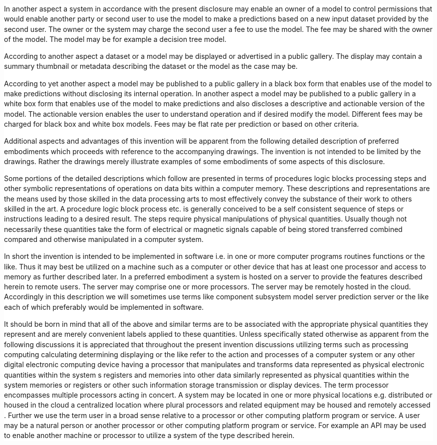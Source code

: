 In another aspect a system in accordance with the present disclosure may enable an owner of a model to control permissions that would enable another party or second user to use the model to make a predictions based on a new input dataset provided by the second user. The owner or the system may charge the second user a fee to use the model. The fee may be shared with the owner of the model. The model may be for example a decision tree model.

According to another aspect a dataset or a model may be displayed or advertised in a public gallery. The display may contain a summary thumbnail or metadata describing the dataset or the model as the case may be.

According to yet another aspect a model may be published to a public gallery in a black box form that enables use of the model to make predictions without disclosing its internal operation. In another aspect a model may be published to a public gallery in a white box form that enables use of the model to make predictions and also discloses a descriptive and actionable version of the model. The actionable version enables the user to understand operation and if desired modify the model. Different fees may be charged for black box and white box models. Fees may be flat rate per prediction or based on other criteria.

Additional aspects and advantages of this invention will be apparent from the following detailed description of preferred embodiments which proceeds with reference to the accompanying drawings. The invention is not intended to be limited by the drawings. Rather the drawings merely illustrate examples of some embodiments of some aspects of this disclosure.

Some portions of the detailed descriptions which follow are presented in terms of procedures logic blocks processing steps and other symbolic representations of operations on data bits within a computer memory. These descriptions and representations are the means used by those skilled in the data processing arts to most effectively convey the substance of their work to others skilled in the art. A procedure logic block process etc. is generally conceived to be a self consistent sequence of steps or instructions leading to a desired result. The steps require physical manipulations of physical quantities. Usually though not necessarily these quantities take the form of electrical or magnetic signals capable of being stored transferred combined compared and otherwise manipulated in a computer system.

In short the invention is intended to be implemented in software i.e. in one or more computer programs routines functions or the like. Thus it may best be utilized on a machine such as a computer or other device that has at least one processor and access to memory as further described later. In a preferred embodiment a system is hosted on a server to provide the features described herein to remote users. The server may comprise one or more processors. The server may be remotely hosted in the cloud. Accordingly in this description we will sometimes use terms like component subsystem model server prediction server or the like each of which preferably would be implemented in software.

It should be born in mind that all of the above and similar terms are to be associated with the appropriate physical quantities they represent and are merely convenient labels applied to these quantities. Unless specifically stated otherwise as apparent from the following discussions it is appreciated that throughout the present invention discussions utilizing terms such as processing computing calculating determining displaying or the like refer to the action and processes of a computer system or any other digital electronic computing device having a processor that manipulates and transforms data represented as physical electronic quantities within the system s registers and memories into other data similarly represented as physical quantities within the system memories or registers or other such information storage transmission or display devices. The term processor encompasses multiple processors acting in concert. A system may be located in one or more physical locations e.g. distributed or housed in the cloud a centralized location where plural processors and related equipment may be housed and remotely accessed . Further we use the term user in a broad sense relative to a processor or other computing platform program or service. A user may be a natural person or another processor or other computing platform program or service. For example an API may be used to enable another machine or processor to utilize a system of the type described herein.
